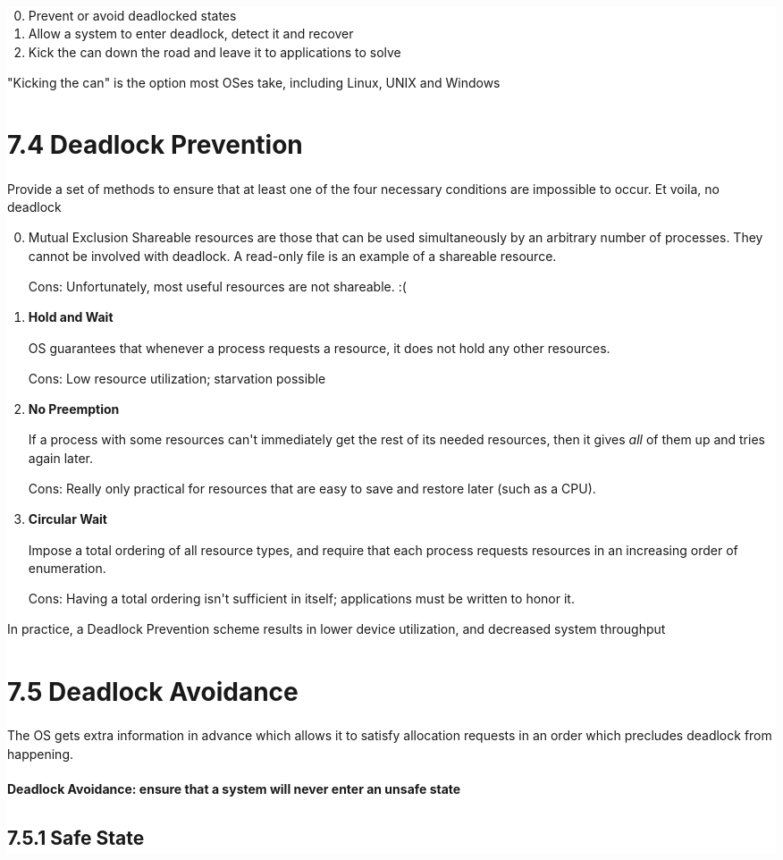 0. Prevent or avoid deadlocked states
1. Allow a system to enter deadlock, detect it and recover
2. Kick the can down the road and leave it to applications to solve

"Kicking the can" is the option most OSes take, including Linux, UNIX and Windows


# 7.4 Deadlock Prevention

Provide a set of methods to ensure that at least one of the four necessary
conditions are impossible to occur. Et voila, no deadlock

0. Mutual Exclusion
   Shareable resources are those that can be used simultaneously by an
   arbitrary number of processes. They cannot be involved with deadlock.
   A read-only file is an example of a shareable resource.

   Cons: Unfortunately, most useful resources are not shareable. :(

1. **Hold and Wait**

   OS guarantees that whenever a process requests a resource, it does not hold
   any other resources.

   Cons: Low resource utilization; starvation possible

2. **No Preemption**

   If a process with some resources can't immediately get the rest of its
   needed resources, then it gives *all* of them up and tries again later.

   Cons: Really only practical for resources that are easy to save and restore
   later (such as a CPU).


3. **Circular Wait**

   Impose a total ordering of all resource types, and require that each process
   requests resources in an increasing order of enumeration.

   Cons: Having a total ordering isn't sufficient in itself; applications must
   be written to honor it.


In practice, a Deadlock Prevention scheme results in lower device utilization,
and decreased system throughput


# 7.5 Deadlock Avoidance

The OS gets extra information in advance which allows it to satisfy allocation
requests in an order which precludes deadlock from happening.

#### Deadlock Avoidance: ensure that a system will never enter an unsafe state


## 7.5.1 Safe State
